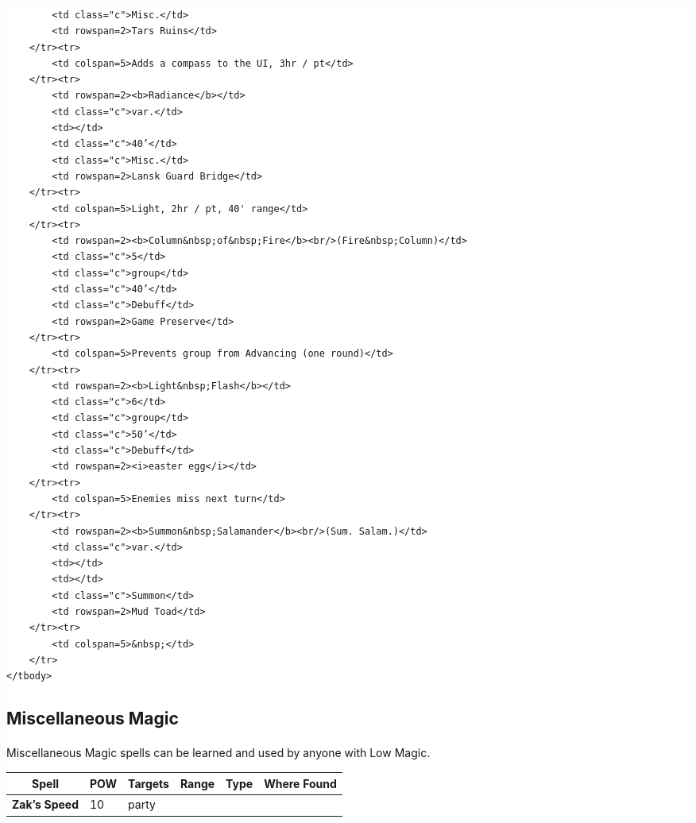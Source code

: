             <td class="c">Misc.</td>
            <td rowspan=2>Tars Ruins</td>
        </tr><tr>
            <td colspan=5>Adds a compass to the UI, 3hr / pt</td>
        </tr><tr>
            <td rowspan=2><b>Radiance</b></td>
            <td class="c">var.</td>
            <td></td>
            <td class="c">40’</td>
            <td class="c">Misc.</td>
            <td rowspan=2>Lansk Guard Bridge</td>
        </tr><tr>
            <td colspan=5>Light, 2hr / pt, 40' range</td>
        </tr><tr>
            <td rowspan=2><b>Column&nbsp;of&nbsp;Fire</b><br/>(Fire&nbsp;Column)</td>
            <td class="c">5</td>
            <td class="c">group</td>
            <td class="c">40’</td>
            <td class="c">Debuff</td>
            <td rowspan=2>Game Preserve</td>
        </tr><tr>
            <td colspan=5>Prevents group from Advancing (one round)</td>
        </tr><tr>
            <td rowspan=2><b>Light&nbsp;Flash</b></td>
            <td class="c">6</td>
            <td class="c">group</td>
            <td class="c">50’</td>
            <td class="c">Debuff</td>
            <td rowspan=2><i>easter egg</i></td>
        </tr><tr>
            <td colspan=5>Enemies miss next turn</td>
        </tr><tr>
            <td rowspan=2><b>Summon&nbsp;Salamander</b><br/>(Sum. Salam.)</td>
            <td class="c">var.</td>
            <td></td>
            <td></td>
            <td class="c">Summon</td>
            <td rowspan=2>Mud Toad</td>
        </tr><tr>
            <td colspan=5>&nbsp;</td>
        </tr>
    </tbody>
</table>

## Miscellaneous Magic

Miscellaneous Magic spells can be learned and used by anyone with Low Magic.

<table>
    <thead>
        <tr>
            <th>Spell</th>
            <th>POW</th>
            <th>Targets</th>
            <th>Range</th>
            <th>Type</th>
            <th>Where Found</th>
        </tr>
    </thead>
    <tbody>
        <tr>
            <td rowspan=2><b>Zak’s&nbsp;Speed</b></td>
            <td class="c">10</td>
            <td class="c">party</td>